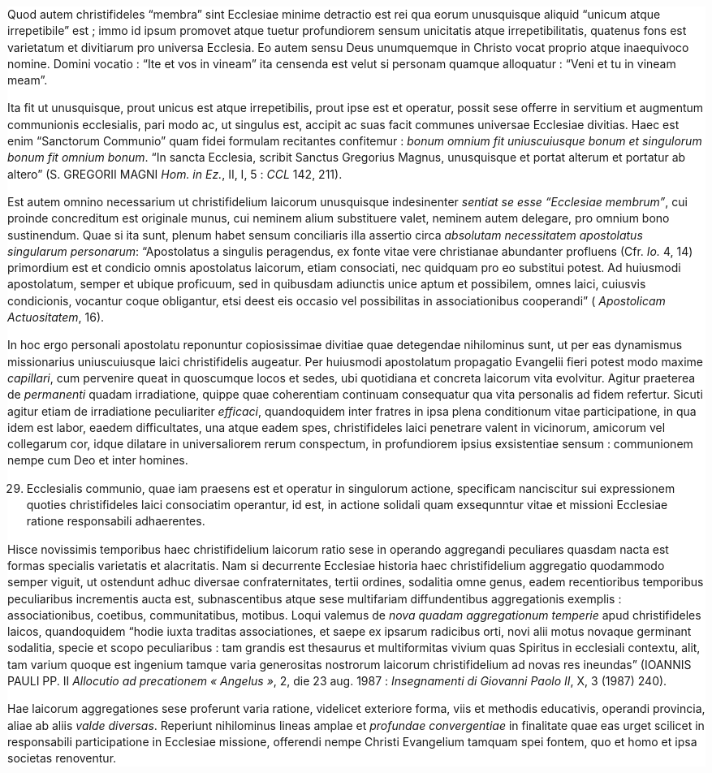 Quod autem christifideles “membra” sint Ecclesiae minime detractio est rei qua eorum unusquisque aliquid “unicum atque irrepetibile” est ; immo id ipsum promovet atque tuetur profundiorem sensum unicitatis atque irrepetibilitatis, quatenus fons est varietatum et divitiarum pro universa Ecclesia. Eo autem sensu Deus unumquemque in Christo vocat proprio atque inaequivoco nomine. Domini vocatio : “Ite et vos in vineam” ita censenda est velut si personam quamque alloquatur : “Veni et tu in vineam meam”.

Ita fit ut unusquisque, prout unicus est atque irrepetibilis, prout ipse est et operatur, possit sese offerre in servitium et augmentum communionis ecclesialis, pari modo ac, ut singulus est, accipit ac suas facit communes universae Ecclesiae divitias. Haec est enim “Sanctorum Communio” quam fidei formulam recitantes confitemur : *bonum omnium fit uniuscuiusque bonum et singulorum bonum fit omnium bonum*. “In sancta Ecclesia, scribit Sanctus Gregorius Magnus, unusquisque et portat alterum et portatur ab altero” (S. GREGORII MAGNI *Hom. in Ez.*, II, I, 5 : *CCL* 142, 211).

Est autem omnino necessarium ut christifidelium laicorum unusquisque indesinenter *sentiat se esse “Ecclesiae membrum”*, cui proinde concreditum est originale munus, cui neminem alium substituere valet, neminem autem delegare, pro omnium bono sustinendum. Quae si ita sunt, plenum habet sensum conciliaris illa assertio circa *absolutam necessitatem apostolatus singularum personarum*: “Apostolatus a singulis peragendus, ex fonte vitae vere christianae abundanter profluens (Cfr. *Io.* 4, 14) primordium est et condicio omnis apostolatus laicorum, etiam consociati, nec quidquam pro eo substitui potest. Ad huiusmodi apostolatum, semper et ubique proficuum, sed in quibusdam adiunctis unice aptum et possibilem, omnes laici, cuiusvis condicionis, vocantur coque obligantur, etsi deest eis occasio vel possibilitas in associationibus cooperandi” ( *Apostolicam Actuositatem*, 16).

In hoc ergo personali apostolatu reponuntur copiosissimae divitiae quae detegendae nihilominus sunt, ut per eas dynamismus missionarius uniuscuiusque laici christifidelis augeatur. Per huiusmodi apostolatum propagatio Evangelii fieri potest modo maxime *capillari*, cum pervenire queat in quoscumque locos et sedes, ubi quotidiana et concreta laicorum vita evolvitur. Agitur praeterea de *permanenti* quadam irradiatione, quippe quae coherentiam continuam consequatur qua vita personalis ad fidem refertur. Sicuti agitur etiam de irradiatione peculiariter *efficaci*, quandoquidem inter fratres in ipsa plena conditionum vitae participatione, in qua idem est labor, eaedem difficultates, una atque eadem spes, christifideles laici penetrare valent in vicinorum, amicorum vel collegarum cor, idque dilatare in universaliorem rerum conspectum, in profundiorem ipsius exsistentiae sensum : communionem nempe cum Deo et inter homines.

29. Ecclesialis communio, quae iam praesens est et operatur in singulorum actione, specificam nanciscitur sui expressionem quoties christifideles laici consociatim operantur, id est, in actione solidali quam exsequnntur vitae et missioni Ecclesiae ratione responsabili adhaerentes.

Hisce novissimis temporibus haec christifidelium laicorum ratio sese in operando aggregandi peculiares quasdam nacta est formas specialis varietatis et alacritatis. Nam si decurrente Ecclesiae historia haec christifidelium aggregatio quodammodo semper viguit, ut ostendunt adhuc diversae confraternitates, tertii ordines, sodalitia omne genus, eadem recentioribus temporibus peculiaribus incrementis aucta est, subnascentibus atque sese multifariam diffundentibus aggregationis exemplis : associationibus, coetibus, communitatibus, motibus. Loqui valemus de *nova quadam aggregationum temperie* apud christifideles laicos, quandoquidem “hodie iuxta traditas associationes, et saepe ex ipsarum radicibus orti, novi alii motus novaque germinant sodalitia, specie et scopo peculiaribus : tam grandis est thesaurus et multiformitas vivium quas Spiritus in ecclesiali contextu, alit, tam varium quoque est ingenium tamque varia generositas nostrorum laicorum christifidelium ad novas res ineundas” (IOANNIS PAULI PP. II *Allocutio ad precationem « Angelus »*, 2, die 23 aug. 1987 : *Insegnamenti di Giovanni Paolo II*, X, 3 (1987) 240).

Hae laicorum aggregationes sese proferunt varia ratione, videlicet exteriore forma, viis et methodis educativis, operandi provincia, aliae ab aliis *valde diversas*. Reperiunt nihilominus lineas amplae et *profundae convergentiae* in finalitate quae eas urget scilicet in responsabili participatione in Ecclesiae missione, offerendi nempe Christi Evangelium tamquam spei fontem, quo et homo et ipsa societas renoventur.

